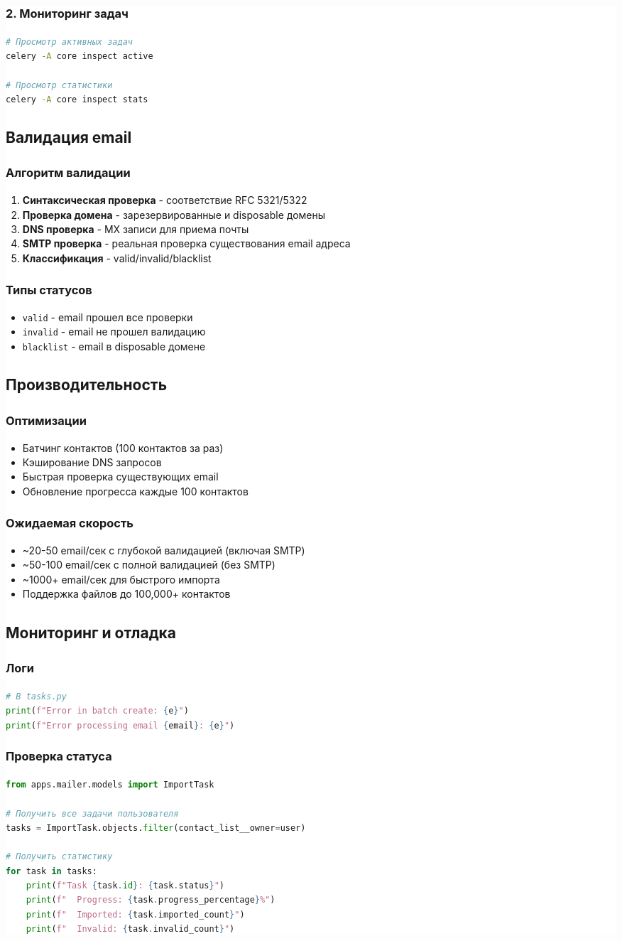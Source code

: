 ### 2. Мониторинг задач
```bash
# Просмотр активных задач
celery -A core inspect active

# Просмотр статистики
celery -A core inspect stats
```

## Валидация email

### Алгоритм валидации
1. **Синтаксическая проверка** - соответствие RFC 5321/5322
2. **Проверка домена** - зарезервированные и disposable домены
3. **DNS проверка** - MX записи для приема почты
4. **SMTP проверка** - реальная проверка существования email адреса
5. **Классификация** - valid/invalid/blacklist

### Типы статусов
- `valid` - email прошел все проверки
- `invalid` - email не прошел валидацию
- `blacklist` - email в disposable домене

## Производительность

### Оптимизации
- Батчинг контактов (100 контактов за раз)
- Кэширование DNS запросов
- Быстрая проверка существующих email
- Обновление прогресса каждые 100 контактов

### Ожидаемая скорость
- ~20-50 email/сек с глубокой валидацией (включая SMTP)
- ~50-100 email/сек с полной валидацией (без SMTP)
- ~1000+ email/сек для быстрого импорта
- Поддержка файлов до 100,000+ контактов

## Мониторинг и отладка

### Логи
```python
# В tasks.py
print(f"Error in batch create: {e}")
print(f"Error processing email {email}: {e}")
```

### Проверка статуса
```python
from apps.mailer.models import ImportTask

# Получить все задачи пользователя
tasks = ImportTask.objects.filter(contact_list__owner=user)

# Получить статистику
for task in tasks:
    print(f"Task {task.id}: {task.status}")
    print(f"  Progress: {task.progress_percentage}%")
    print(f"  Imported: {task.imported_count}")
    print(f"  Invalid: {task.invalid_count}")
```
